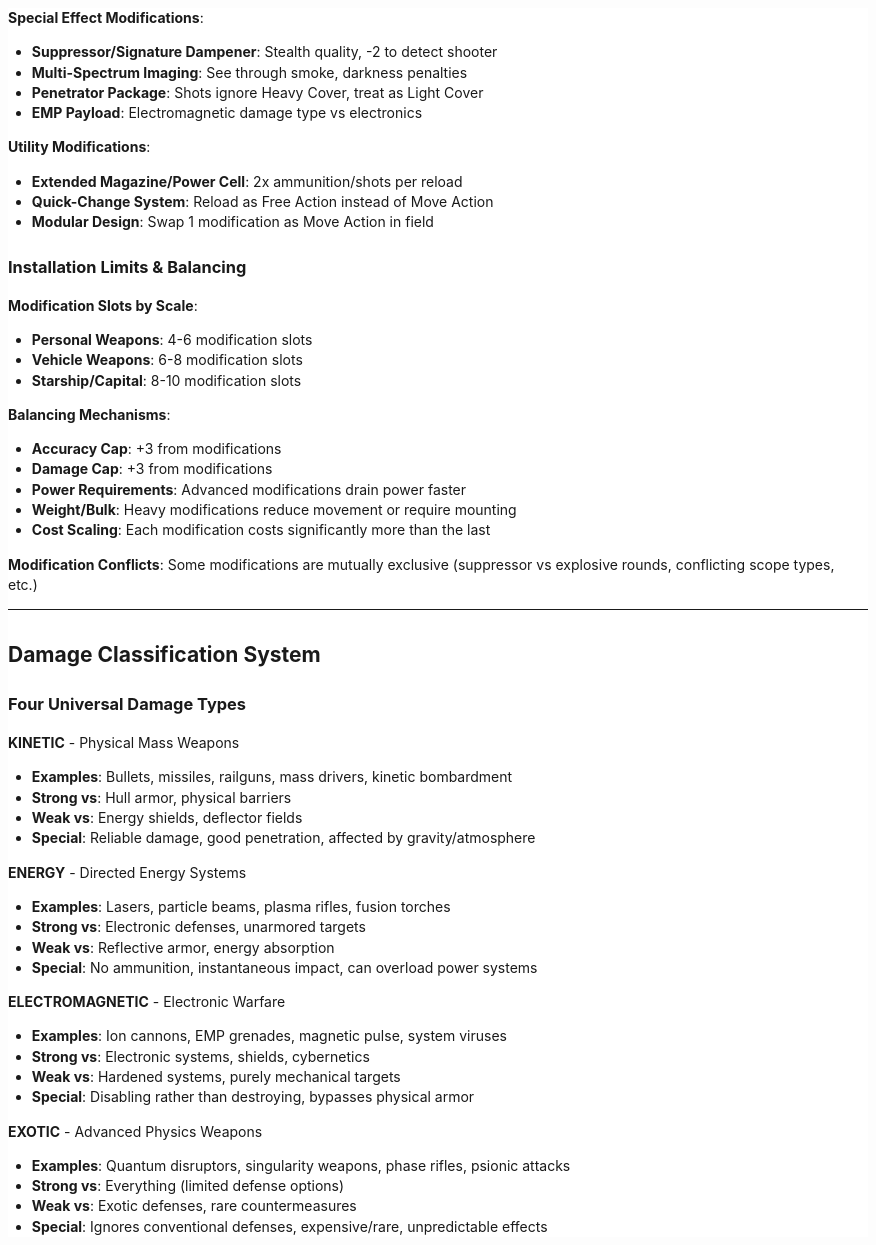 **Special Effect Modifications**:
- **Suppressor/Signature Dampener**: Stealth quality, -2 to detect shooter
- **Multi-Spectrum Imaging**: See through smoke, darkness penalties
- **Penetrator Package**: Shots ignore Heavy Cover, treat as Light Cover
- **EMP Payload**: Electromagnetic damage type vs electronics

**Utility Modifications**:
- **Extended Magazine/Power Cell**: 2x ammunition/shots per reload
- **Quick-Change System**: Reload as Free Action instead of Move Action
- **Modular Design**: Swap 1 modification as Move Action in field

### Installation Limits & Balancing

**Modification Slots by Scale**:
- **Personal Weapons**: 4-6 modification slots
- **Vehicle Weapons**: 6-8 modification slots
- **Starship/Capital**: 8-10 modification slots

**Balancing Mechanisms**:
- **Accuracy Cap**: +3 from modifications
- **Damage Cap**: +3 from modifications
- **Power Requirements**: Advanced modifications drain power faster
- **Weight/Bulk**: Heavy modifications reduce movement or require mounting
- **Cost Scaling**: Each modification costs significantly more than the last

**Modification Conflicts**: Some modifications are mutually exclusive (suppressor vs explosive rounds, conflicting scope types, etc.)

---

## Damage Classification System

### Four Universal Damage Types

**KINETIC** - Physical Mass Weapons
- **Examples**: Bullets, missiles, railguns, mass drivers, kinetic bombardment
- **Strong vs**: Hull armor, physical barriers
- **Weak vs**: Energy shields, deflector fields
- **Special**: Reliable damage, good penetration, affected by gravity/atmosphere

**ENERGY** - Directed Energy Systems
- **Examples**: Lasers, particle beams, plasma rifles, fusion torches
- **Strong vs**: Electronic defenses, unarmored targets
- **Weak vs**: Reflective armor, energy absorption
- **Special**: No ammunition, instantaneous impact, can overload power systems

**ELECTROMAGNETIC** - Electronic Warfare
- **Examples**: Ion cannons, EMP grenades, magnetic pulse, system viruses
- **Strong vs**: Electronic systems, shields, cybernetics
- **Weak vs**: Hardened systems, purely mechanical targets
- **Special**: Disabling rather than destroying, bypasses physical armor

**EXOTIC** - Advanced Physics Weapons
- **Examples**: Quantum disruptors, singularity weapons, phase rifles, psionic attacks
- **Strong vs**: Everything (limited defense options)
- **Weak vs**: Exotic defenses, rare countermeasures
- **Special**: Ignores conventional defenses, expensive/rare, unpredictable effects
